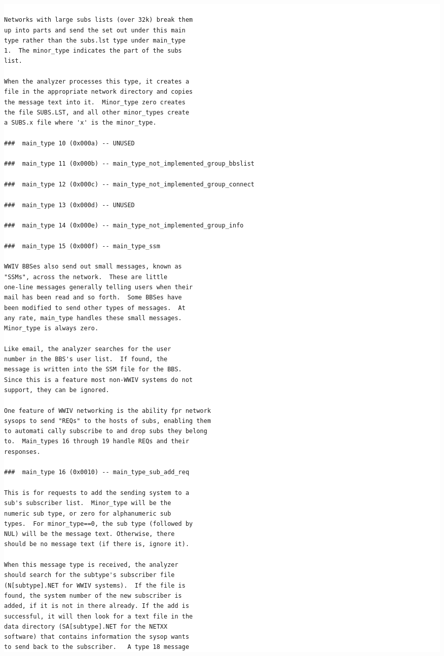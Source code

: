 ```

Networks with large subs lists (over 32k) break them
up into parts and send the set out under this main
type rather than the subs.lst type under main_type
1.  The minor_type indicates the part of the subs
list.

When the analyzer processes this type, it creates a
file in the appropriate network directory and copies
the message text into it.  Minor_type zero creates
the file SUBS.LST, and all other minor_types create
a SUBS.x file where 'x' is the minor_type.

###  main_type 10 (0x000a) -- UNUSED

###  main_type 11 (0x000b) -- main_type_not_implemented_group_bbslist

###  main_type 12 (0x000c) -- main_type_not_implemented_group_connect

###  main_type 13 (0x000d) -- UNUSED

###  main_type 14 (0x000e) -- main_type_not_implemented_group_info

###  main_type 15 (0x000f) -- main_type_ssm

WWIV BBSes also send out small messages, known as
"SSMs", across the network.  These are little
one-line messages generally telling users when their
mail has been read and so forth.  Some BBSes have
been modified to send other types of messages.  At
any rate, main_type handles these small messages.
Minor_type is always zero.

Like email, the analyzer searches for the user
number in the BBS's user list.  If found, the
message is written into the SSM file for the BBS.
Since this is a feature most non-WWIV systems do not
support, they can be ignored.

One feature of WWIV networking is the ability fpr network
sysops to send "REQs" to the hosts of subs, enabling them
to automati cally subscribe to and drop subs they belong
to.  Main_types 16 through 19 handle REQs and their
responses.

###  main_type 16 (0x0010) -- main_type_sub_add_req

This is for requests to add the sending system to a
sub's subscriber list.  Minor_type will be the
numeric sub type, or zero for alphanumeric sub
types.  For minor_type==0, the sub type (followed by
NUL) will be the message text. Otherwise, there
should be no message text (if there is, ignore it).

When this message type is received, the analyzer
should search for the subtype's subscriber file
(N[subtype].NET for WWIV systems).  If the file is
found, the system number of the new subscriber is
added, if it is not in there already. If the add is
successful, it will then look for a text file in the
data directory (SA[subtype].NET for the NETXX
software) that contains information the sysop wants
to send back to the subscriber.   A type 18 message
```